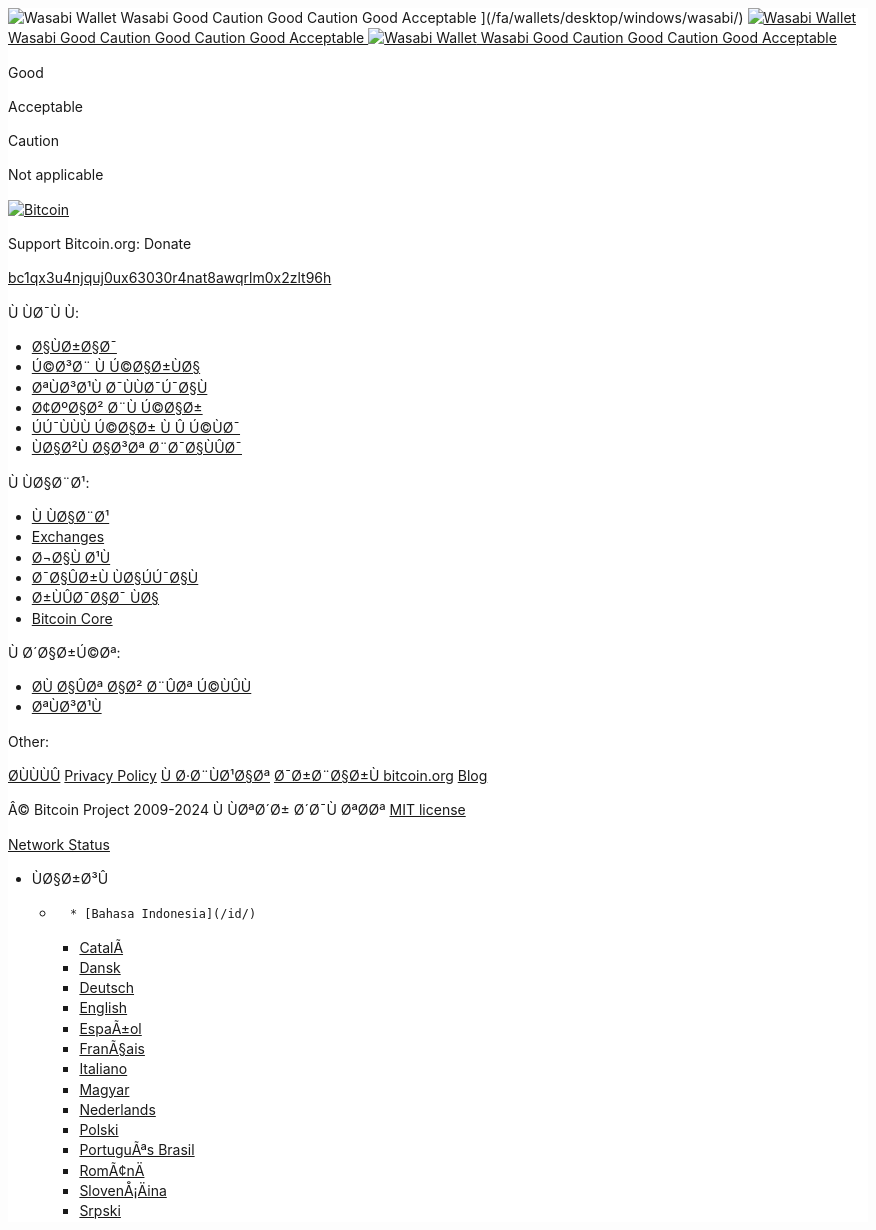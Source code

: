 ![Wasabi Wallet](/img/wallet/wasabi.png) Wasabi Good Caution Good Caution Good
Acceptable ](/fa/wallets/desktop/windows/wasabi/) [ ![Wasabi
Wallet](/img/wallet/wasabi.png) Wasabi Good Caution Good Caution Good
Acceptable ](/fa/wallets/desktop/mac/wasabi/) [ ![Wasabi
Wallet](/img/wallet/wasabi.png) Wasabi Good Caution Good Caution Good
Acceptable ](/fa/wallets/desktop/linux/wasabi/)

Good

Acceptable

Caution

Not applicable

[ ![Bitcoin](/img/icons/logo-footer.svg?1716491272) ](/fa/)

Support Bitcoin.org: Donate

[bc1qx3u4njquj0ux63030r4nat8awqrlm0x2zlt96h](bitcoin:bc1qx3u4njquj0ux63030r4nat8awqrlm0x2zlt96h)

Ù ÙØ¯Ù Ù:

  * [Ø§ÙØ±Ø§Ø¯](/fa/bitcoin-for-individuals)
  * [Ú©Ø³Ø¨ Ù Ú©Ø§Ø±ÙØ§](/fa/bitcoin-for-businesses)
  * [ØªÙØ³Ø¹Ù Ø¯ÙÙØ¯Ú¯Ø§Ù](https://developer.bitcoin.org/)
  * [Ø¢ØºØ§Ø² Ø¨Ù Ú©Ø§Ø±](/fa/getting-started)
  * [ÚÚ¯ÙÙÙ Ú©Ø§Ø± Ù Û Ú©ÙØ¯](/fa/how-it-works)
  * [ÙØ§Ø²Ù Ø§Ø³Øª Ø¨Ø¯Ø§ÙÛØ¯](/fa/you-need-to-know)

Ù ÙØ§Ø¨Ø¹:

  * [Ù ÙØ§Ø¨Ø¹](/fa/resources)
  * [Exchanges](/fa/exchanges)
  * [Ø¬Ø§Ù Ø¹Ù](/fa/community)
  * [Ø¯Ø§ÛØ±Ù ÙØ§ÚÚ¯Ø§Ù ](/fa/vocabulary)
  * [Ø±ÙÛØ¯Ø§Ø¯ ÙØ§](/fa/events)
  * [Bitcoin Core](/fa/download)

Ù Ø´Ø§Ø±Ú©Øª:

  * [Ø­Ù Ø§ÛØª Ø§Ø² Ø¨ÛØª Ú©ÙÛÙ](/fa/support-bitcoin)
  * [ØªÙØ³Ø¹Ù](/fa/development)

Other:

[Ø­ÙÙÙÛ](/fa/legal) [Privacy Policy](/en/privacy) [Ù
Ø·Ø¨ÙØ¹Ø§Øª](/fa/press) [Ø¯Ø±Ø¨Ø§Ø±Ù bitcoin.org](/fa/about-us)
[Blog](/en/blog)

Â© Bitcoin Project 2009-2024 Ù ÙØªØ´Ø± Ø´Ø¯Ù ØªØ­Øª [MIT
license](http://opensource.org/licenses/mit-license.php)

[Network Status](/en/alerts)

  * ÙØ§Ø±Ø³Û
    *       * [Bahasa Indonesia](/id/)
      * [CatalÃ ](/ca/)
      * [Dansk](/da/)
      * [Deutsch](/de/)
      * [English](/en/)
      * [EspaÃ±ol](/es/)
      * [FranÃ§ais](/fr/)
      * [Italiano](/it/)
      * [Magyar](/hu/)
      * [Nederlands](/nl/)
      * [Polski](/pl/)
      * [PortuguÃªs Brasil](/pt_BR/)
      * [RomÃ¢nÄ](/ro/)
      * [SlovenÅ¡Äina](/sl/)
      * [Srpski](/sr/)